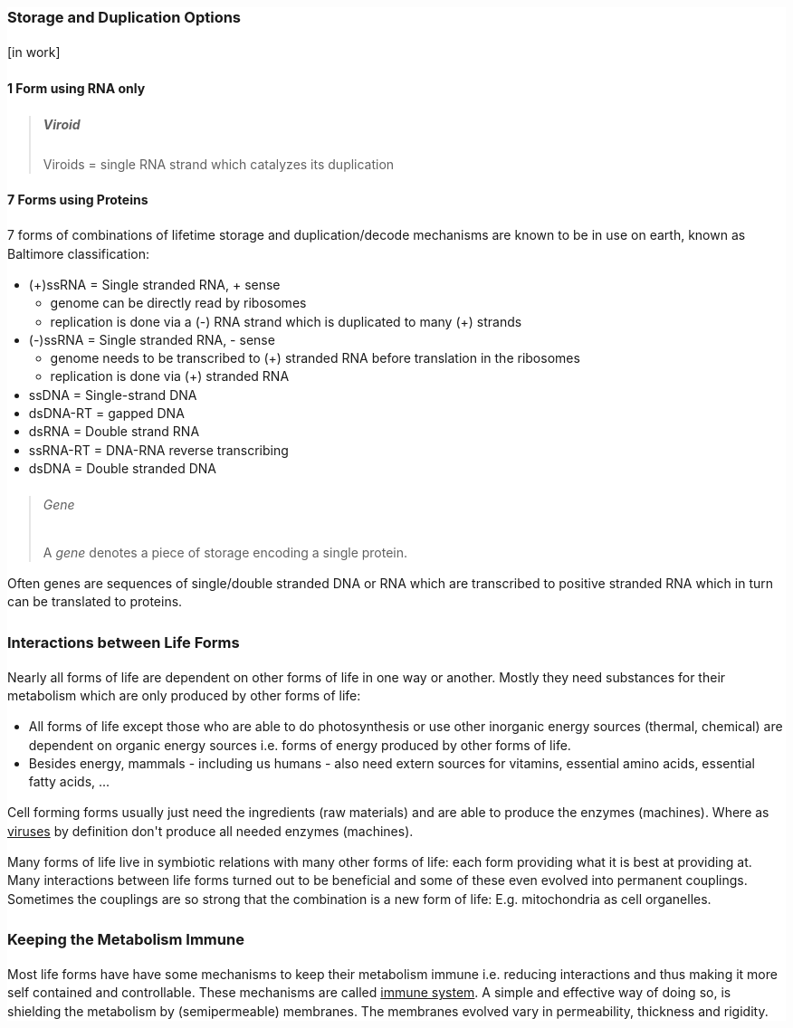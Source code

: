 
### Storage and Duplication Options
[in work]

#### 1 Form using RNA only

> ##### Viroid
> Viroids = single RNA strand which catalyzes its duplication

#### 7 Forms using Proteins
7 forms of combinations of lifetime storage and duplication/decode mechanisms are known to be in use on earth, known as Baltimore classification:
* (+)ssRNA = Single stranded RNA, + sense
    - genome can be directly read by ribosomes
    - replication is done via a (-) RNA strand which is duplicated to many (+) strands
* (-)ssRNA = Single stranded RNA, - sense
    - genome needs to be transcribed to (+) stranded RNA before translation in the ribosomes
    - replication is done via  (+) stranded RNA
* ssDNA = Single-strand DNA
* dsDNA-RT = gapped DNA
* dsRNA = Double strand RNA
* ssRNA-RT = DNA-RNA reverse transcribing
* dsDNA = Double stranded DNA

> ###### Gene
> A *gene* denotes a piece of storage encoding a single protein. 

Often genes are sequences of single/double stranded DNA or RNA which are transcribed to positive stranded RNA which in turn can be translated to proteins. 

### Interactions between Life Forms
Nearly all forms of life are dependent on other forms of life in one way or another. Mostly they need substances for their metabolism which are only produced by other forms of life:
* All forms of life except those who are able to do photosynthesis or use other inorganic energy sources (thermal, chemical) are dependent on organic energy sources i.e. forms of energy produced by other forms of life. 
* Besides energy, mammals - including us humans - also need extern sources for vitamins, essential amino acids, essential fatty acids, ...

Cell forming forms usually just need the ingredients (raw materials) and are able to produce the enzymes (machines). Where as [viruses](#virus) by definition don't produce all needed enzymes (machines).

Many forms of life live in symbiotic relations with many other forms of life: each form providing what it is best at providing at. Many interactions between life forms turned out to be beneficial and some of these even evolved into permanent couplings. Sometimes the couplings are so strong that the combination is a new form of life: E.g. mitochondria as cell organelles. 



### Keeping the Metabolism Immune
Most life forms have have some mechanisms to keep their metabolism immune i.e. reducing interactions and thus making it more self contained and controllable. These mechanisms are called [immune system](../4_immunological/immune_system.md). A simple and effective way of doing so, is shielding the metabolism by (semipermeable) membranes. The membranes evolved vary in permeability, thickness and rigidity.
